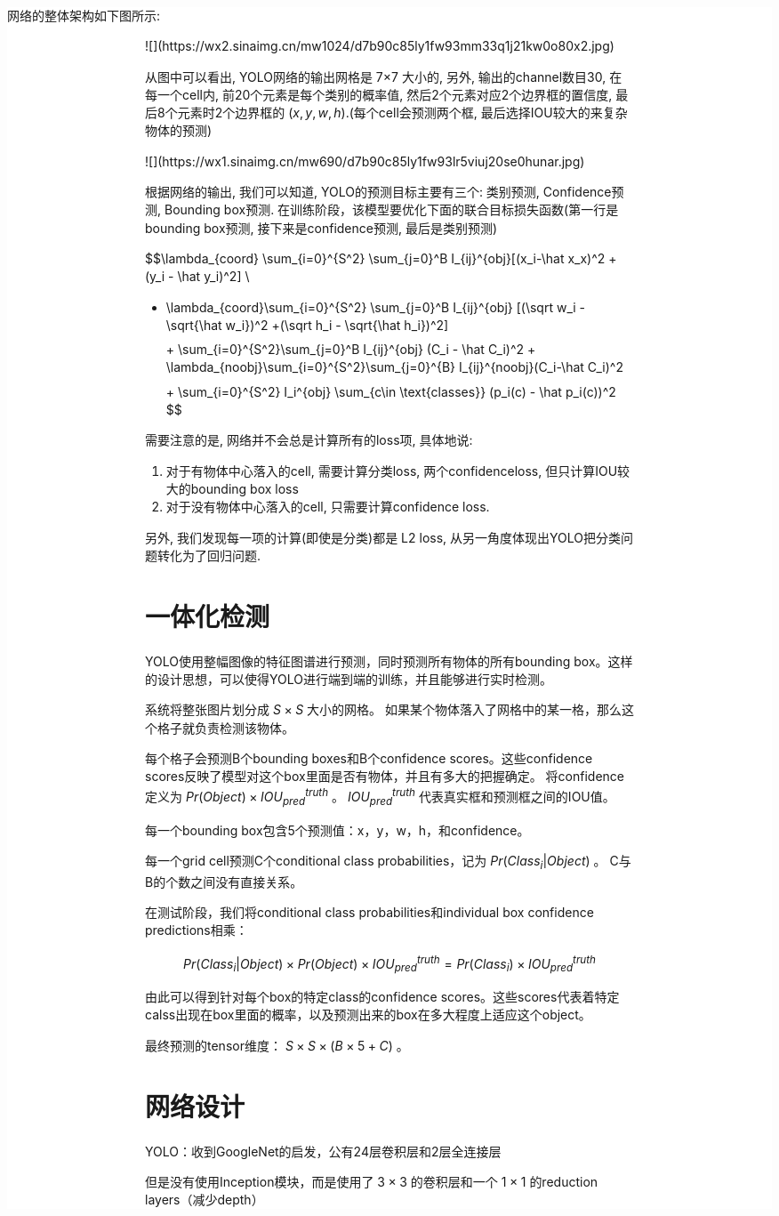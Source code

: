 网络的整体架构如下图所示:

<div style="width: 550px; margin: auto">![](https://wx2.sinaimg.cn/mw1024/d7b90c85ly1fw93mm33q1j21kw0o80x2.jpg)

从图中可以看出, YOLO网络的输出网格是 7×7 大小的, 另外, 输出的channel数目30, 在每一个cell内, 前20个元素是每个类别的概率值, 然后2个元素对应2个边界框的置信度, 最后8个元素时2个边界框的 $(x,y,w,h)$.(每个cell会预测两个框, 最后选择IOU较大的来复杂物体的预测)

<div style="width: 550px; margin: auto">![](https://wx1.sinaimg.cn/mw690/d7b90c85ly1fw93lr5viuj20se0hunar.jpg)

根据网络的输出, 我们可以知道, YOLO的预测目标主要有三个: 类别预测, Confidence预测, Bounding box预测. 在训练阶段，该模型要优化下面的联合目标损失函数(第一行是bounding box预测, 接下来是confidence预测, 最后是类别预测)

$$\lambda_{coord} \sum_{i=0}^{S^2} \sum_{j=0}^B I_{ij}^{obj}[(x_i-\hat x_x)^2 + (y_i - \hat y_i)^2] \
+ \lambda_{coord}\sum_{i=0}^{S^2} \sum_{j=0}^B I_{ij}^{obj} [(\sqrt w_i - \sqrt{\hat w_i})^2 +(\sqrt h_i - \sqrt{\hat h_i})^2] $$
$$+ \sum_{i=0}^{S^2}\sum_{j=0}^B I_{ij}^{obj} (C_i - \hat C_i)^2  + \lambda_{noobj}\sum_{i=0}^{S^2}\sum_{j=0}^{B} I_{ij}^{noobj}(C_i-\hat C_i)^2$$
$$+ \sum_{i=0}^{S^2} I_i^{obj} \sum_{c\in \text{classes}} (p_i(c) - \hat p_i(c))^2
$$

需要注意的是, 网络并不会总是计算所有的loss项, 具体地说:
1. 对于有物体中心落入的cell, 需要计算分类loss, 两个confidenceloss, 但只计算IOU较大的bounding box loss
2. 对于没有物体中心落入的cell, 只需要计算confidence loss.

另外, 我们发现每一项的计算(即使是分类)都是 L2 loss, 从另一角度体现出YOLO把分类问题转化为了回归问题.

# 一体化检测

YOLO使用整幅图像的特征图谱进行预测，同时预测所有物体的所有bounding box。这样的设计思想，可以使得YOLO进行端到端的训练，并且能够进行实时检测。

系统将整张图片划分成 $S \times S$ 大小的网格。 如果某个物体落入了网格中的某一格，那么这个格子就负责检测该物体。

每个格子会预测B个bounding boxes和B个confidence scores。这些confidence scores反映了模型对这个box里面是否有物体，并且有多大的把握确定。 将confidence定义为 $Pr(Object)\times IOU_{pred}^{truth}$ 。 $IOU_{pred}^{truth}$ 代表真实框和预测框之间的IOU值。

每一个bounding box包含5个预测值：x，y，w，h，和confidence。

每一个grid cell预测C个conditional class probabilities，记为 $Pr(Class_i|Object)$ 。 C与B的个数之间没有直接关系。

在测试阶段，我们将conditional class probabilities和individual box confidence predictions相乘：

$$ Pr(Class_i|Object)\times Pr(Object)\times IOU_{pred}^{truth} = Pr(Class_i)\times IOU_{pred}^{truth} $$

由此可以得到针对每个box的特定class的confidence scores。这些scores代表着特定calss出现在box里面的概率，以及预测出来的box在多大程度上适应这个object。

最终预测的tensor维度： $S\times S\times (B\times 5+ C)$ 。

# 网络设计

YOLO：收到GoogleNet的启发，公有24层卷积层和2层全连接层

但是没有使用Inception模块，而是使用了 $3\times 3$ 的卷积层和一个 $1 \times 1$ 的reduction layers（减少depth）
